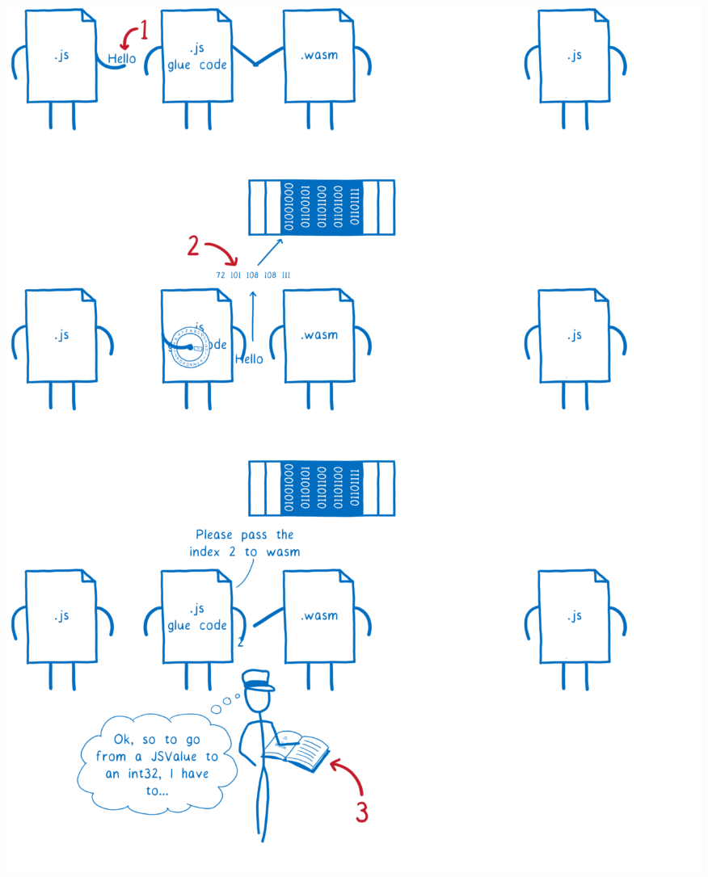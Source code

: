 ![](images/02-08-encode-decode-01-768x189.png)

![](images/02-08-encode-decode-02-768x328.png)

![](images/02-08-encode-decode-03-768x509.png)
